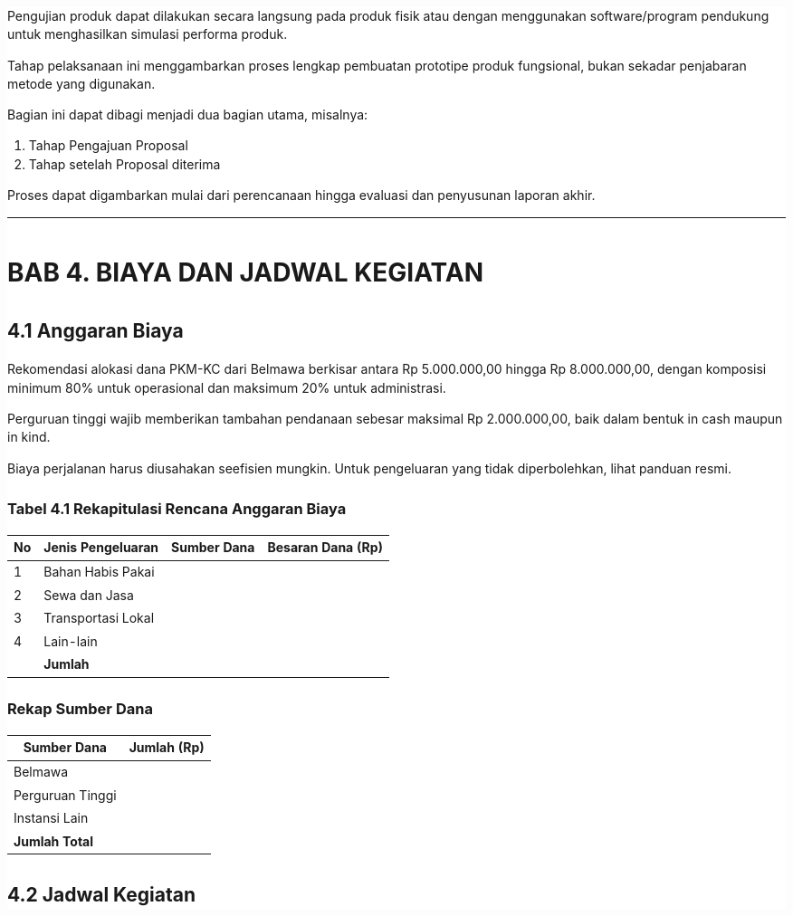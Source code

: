 Pengujian produk dapat dilakukan secara langsung pada produk fisik atau dengan menggunakan software/program pendukung untuk menghasilkan simulasi performa produk.

Tahap pelaksanaan ini menggambarkan proses lengkap pembuatan prototipe produk fungsional, bukan sekadar penjabaran metode yang digunakan.  

Bagian ini dapat dibagi menjadi dua bagian utama, misalnya:  
1. Tahap Pengajuan Proposal  
2. Tahap setelah Proposal diterima  

Proses dapat digambarkan mulai dari perencanaan hingga evaluasi dan penyusunan laporan akhir.

---

# BAB 4. BIAYA DAN JADWAL KEGIATAN

## 4.1 Anggaran Biaya

Rekomendasi alokasi dana PKM-KC dari Belmawa berkisar antara Rp 5.000.000,00 hingga Rp 8.000.000,00, dengan komposisi minimum 80% untuk operasional dan maksimum 20% untuk administrasi.

Perguruan tinggi wajib memberikan tambahan pendanaan sebesar maksimal Rp 2.000.000,00, baik dalam bentuk in cash maupun in kind.

Biaya perjalanan harus diusahakan seefisien mungkin. Untuk pengeluaran yang tidak diperbolehkan, lihat panduan resmi.

### Tabel 4.1 Rekapitulasi Rencana Anggaran Biaya

| No | Jenis Pengeluaran | Sumber Dana | Besaran Dana (Rp) |
|----|-------------------|-------------|-------------------|
| 1  | Bahan Habis Pakai |             |                   |
| 2  | Sewa dan Jasa     |             |                   |
| 3  | Transportasi Lokal|             |                   |
| 4  | Lain-lain         |             |                   |
|    | **Jumlah**        |             |                   |

### Rekap Sumber Dana

| Sumber Dana       | Jumlah (Rp) |
|-------------------|-------------|
| Belmawa           |             |
| Perguruan Tinggi  |             |
| Instansi Lain     |             |
| **Jumlah Total**  |             |

## 4.2 Jadwal Kegiatan
